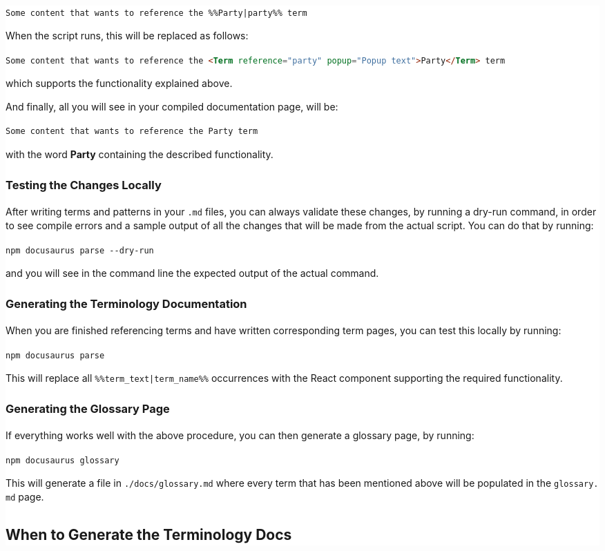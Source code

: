 ```markdown
Some content that wants to reference the %%Party|party%% term
```

When the script runs, this will be replaced as follows:

```html
Some content that wants to reference the <Term reference="party" popup="Popup text">Party</Term> term
```

which supports the functionality explained above.

And finally, all you will see in your compiled documentation page, will be:

```markdown
Some content that wants to reference the Party term
```

with the word **Party** containing the described functionality.

### Testing the Changes Locally

After writing terms and patterns in your `.md` files, you can always validate 
these changes, by running a dry-run command, in order to see compile errors
and a sample output of all the changes that will be made from the actual 
script. You can do that by running:

```commandline
npm docusaurus parse --dry-run
```

and you will see in the command line the expected output of the actual command.

### Generating the Terminology Documentation

When you are finished referencing terms and have written corresponding term 
pages, you can test this locally by running:

```commandline
npm docusaurus parse
```

This will replace all `%%term_text|term_name%%` occurrences with the React 
component supporting the required functionality.

### Generating the Glossary Page

If everything works well with the above procedure, you can then generate a
glossary page, by running:

```commandline
npm docusaurus glossary
```

This will generate a file in `./docs/glossary.md` where every term that has been
mentioned above will be populated in the `glossary.md` page.

## When to Generate the Terminology Docs
